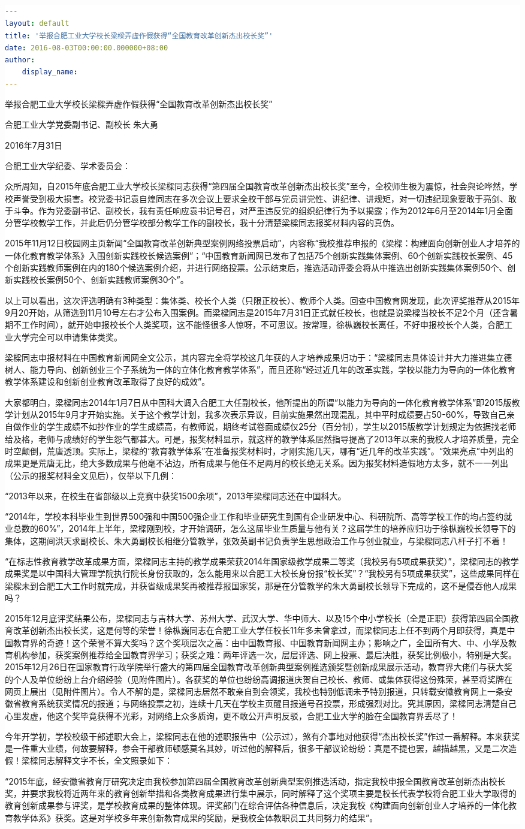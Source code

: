 ```yaml
---
layout: default
title: '举报合肥工业大学校长梁樑弄虚作假获得“全国教育改革创新杰出校长奖”'
date: 2016-08-03T00:00:00.000000+08:00
author:
    display_name: 
---
```


举报合肥工业大学校长梁樑弄虚作假获得“全国教育改革创新杰出校长奖”

合肥工业大学党委副书记、副校长  朱大勇

2016年7月31日

合肥工业大学纪委、学术委员会：

众所周知，自2015年底合肥工业大学校长梁樑同志获得“第四届全国教育改革创新杰出校长奖”至今，全校师生极为震惊，社会與论哗然，学校声誉受到极大损害。校党委书记袁自煌同志在多次会议上要求全校干部与党员讲党性、讲纪律、讲规矩，对一切违纪现象要敢于亮剑、敢于斗争。作为党委副书记、副校长，我有责任响应袁书记号召，对严重违反党的组织纪律行为予以揭露；作为2012年6月至2014年1月全面分管学校教学工作，并此后仍分管学校部分教学工作的副校长，我十分清楚梁樑同志报奖材料内容的真伪。

2015年11月12日校园网主页新闻“全国教育改革创新典型案例网络投票启动”，内容称“我校推荐申报的《梁樑：构建面向创新创业人才培养的一体化教育教学体系》入围创新实践校长候选案例”；“中国教育新闻网已发布了包括75个创新实践集体案例、60个创新实践校长案例、45个创新实践教师案例在内的180个候选案例介绍，并进行网络投票。公示结束后，推选活动评委会将从中推选出创新实践集体案例50个、创新实践校长案例50个、创新实践教师案例30个”。

以上可以看出，这次评选明确有3种类型：集体类、校长个人类（只限正校长）、教师个人类。回查中国教育网发现，此次评奖推荐从2015年9月20开始，从筛选到11月10号左右才公布入围案例。而梁樑同志是2015年7月31日正式就任校长，也就是说梁樑当校长不足2个月（还含暑期不工作时间），就开始申报校长个人类奖项，这不能怪很多人惊呀，不可思议。按常理，徐枞巍校长离任，不好申报校长个人类，合肥工业大学完全可以申请集体类奖。

梁樑同志申报材料在中国教育新闻网全文公示，其内容完全将学校这几年获的人才培养成果归功于：“梁樑同志具体设计并大力推进集立德树人、能力导向、创新创业三个子系统为一体的立体化教育教学体系”，而且还称“经过近几年的改革实践，学校以能力为导向的一体化教育教学体系建设和创新创业教育改革取得了良好的成效”。

大家都明白，梁樑同志2014年1月7日从中国科大调入合肥工大任副校长，他所提出的所谓“以能力为导向的一体化教育教学体系”即2015版教学计划从2015年9月才开始实施。关于这个教学计划，我多次表示异议，目前实施果然出现混乱，其中平时成绩要占50-60%，导致自己亲自做作业的学生成绩不如抄作业的学生成绩高，有教师说，期终考试卷面成绩仅25分（百分制），学生以2015版教学计划规定为依据找老师给及格，老师与成绩好的学生怨气都甚大。可是，报奖材料显示，就这样的教学体系居然指导提高了2013年以来的我校人才培养质量，完全时空颠倒，荒唐透顶。实际上，梁樑的“教育教学体系”在准备报奖材料时，才刚实施几天，哪有“近几年的改革实践”。“效果亮点”中列出的成果更是荒唐无比，绝大多数成果与他毫不沾边，所有成果与他任不足两月的校长绝无关系。因为报奖材料造假地方太多，就不一一列出（公示的报奖材料全文见后），仅举以下几例：

“2013年以来，在校生在省部级以上竞赛中获奖1500余项”，2013年梁樑同志还在中国科大。

“2014年，学校本科毕业生到世界500强和中国500强企业工作和毕业研究生到国有企业研发中心、科研院所、高等学校工作的均占签约就业总数的60%”，2014年上半年，梁樑刚到校，才开始调研，怎么这届毕业生质量与他有关？这届学生的培养应归功于徐枞巍校长领导下的集体，这期间洪天求副校长、朱大勇副校长相继分管教学，张效英副书记负责学生思想政治工作与创业就业，与梁樑同志八杆子打不着！

“在标志性教育教学改革成果方面，梁樑同志主持的教学成果荣获2014年国家级教学成果二等奖（我校另有5项成果获奖）”，梁樑同志的教学成果奖是以中国科大管理学院执行院长身份获取的，怎么能用来以合肥工大校长身份报“校长奖”？“我校另有5项成果获奖”，这些成果同样在梁樑未到合肥工大工作时就完成，并获省级成果奖再被推荐报国家奖，那是在分管教学的朱大勇副校长领导下完成的，这不是侵吞他人成果吗？

2015年12月底评奖结果公布，梁樑同志与吉林大学、苏州大学、武汉大学、华中师大、以及15个中小学校长（全是正职）获得第四届全国教育改革创新杰出校长奖，这是何等的荣誉！徐枞巍同志在合肥工业大学任校长11年多未曾拿过，而梁樑同志上任不到两个月即获得，真是中国教育界的奇迹！这个荣誉不算大奖吗？这个奖项层次之高：由中国教育报、中国教育新闻网主办；影响之广，全国所有大、中、小学及教育机构参加，获奖案例推荐给全国教育界学习；获奖之难：两年评选一次，层层评选、网上投票、最后决胜，获奖比例极小，特别是大奖。2015年12月26日在国家教育行政学院举行盛大的第四届全国教育改革创新典型案例推选颁奖暨创新成果展示活动，教育界大佬们与获大奖的个人及单位纷纷上台介绍经验（见附件图片）。各获奖的单位也纷纷高调报道庆贺自己校长、教师、或集体获得这份殊荣，甚至将奖牌在网页上展出（见附件图片）。令人不解的是，梁樑同志居然不敢亲自到会领奖，我校也特别低调未予特别报道，只转载安徽教育网上一条安徽省教育系统获奖情况的报道；与网络投票之初，连续十几天在学校主页醒目报道号召投票，形成强烈对比。究其原因，梁樑同志清楚自己心里发虚，他这个奖毕竟获得不光彩，对网络上众多质询，更不敢公开声明反驳，合肥工业大学的脸在全国教育界丢尽了！

今年开学初，学校校级干部述职大会上，梁樑同志在他的述职报告中（公示过），煞有介事地对他获得“杰出校长奖”作过一番解释。本来获奖是一件重大业绩，何故要解释，参会干部教师顿感莫名其妙，听过他的解释后，很多干部议论纷纷：真是不提也罢，越描越黑，又是二次造假！梁樑同志解释文字不长，全文照录如下：

“2015年底，经安徽省教育厅研究决定由我校参加第四届全国教育改革创新典型案例推选活动，指定我校申报全国教育改革创新杰出校长奖，并要求我校将近两年来的教育创新举措和各类教育成果进行集中展示，同时解释了这个奖项主要是校长代表学校将合肥工业大学取得的教育创新成果参与评奖，是学校教育成果的整体体现。评奖部门在综合评估各种信息后，决定我校《构建面向创新创业人才培养的一体化教育教学体系》获奖。这是对学校多年来创新教育成果的奖励，是我校全体教职员工共同努力的结果”。
